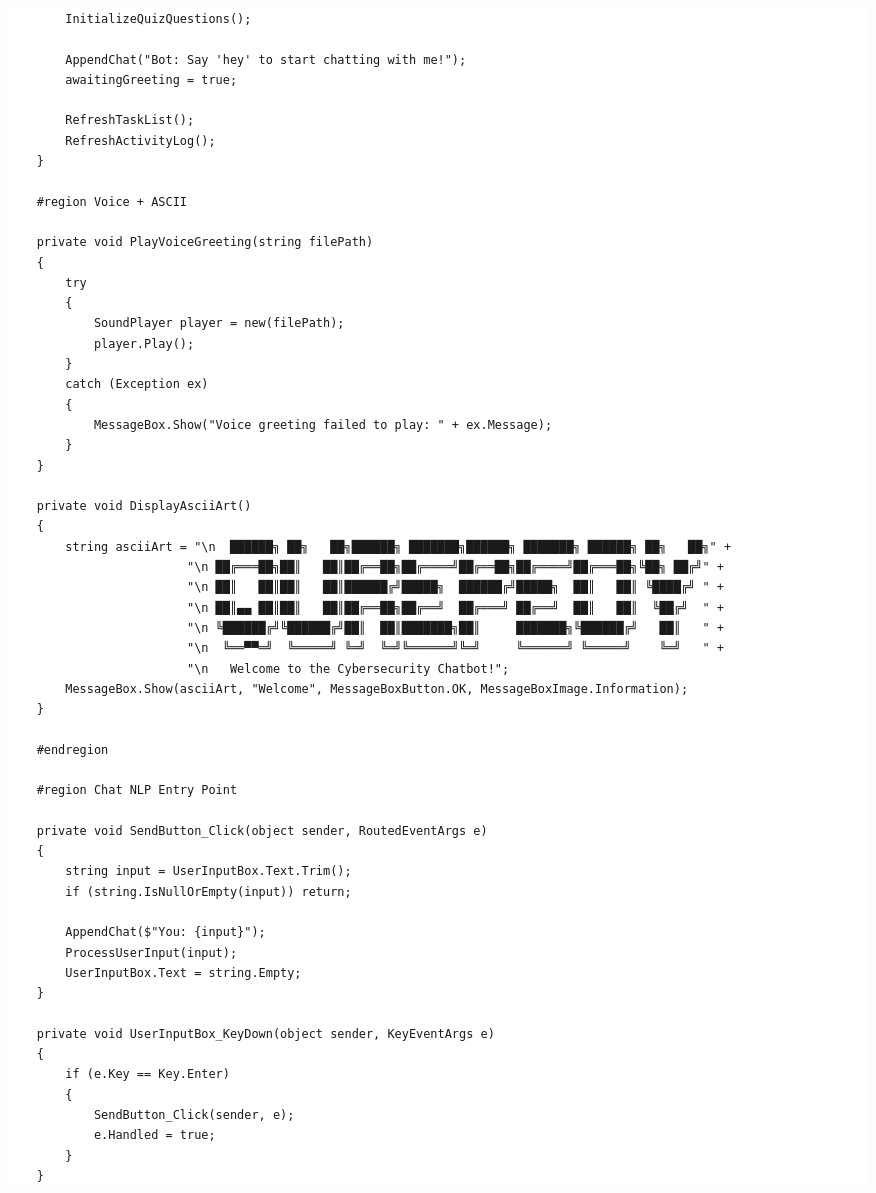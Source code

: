             InitializeQuizQuestions();

            AppendChat("Bot: Say 'hey' to start chatting with me!");
            awaitingGreeting = true;

            RefreshTaskList();
            RefreshActivityLog();
        }

        #region Voice + ASCII

        private void PlayVoiceGreeting(string filePath)
        {
            try
            {
                SoundPlayer player = new(filePath);
                player.Play();
            }
            catch (Exception ex)
            {
                MessageBox.Show("Voice greeting failed to play: " + ex.Message);
            }
        }

        private void DisplayAsciiArt()
        {
            string asciiArt = "\n  ██████╗ ██╗   ██╗██████╗ ███████╗██████╗ ███████╗ ██████╗ ██╗   ██╗" +
                             "\n ██╔═══██╗██║   ██║██╔══██╗██╔════╝██╔══██╗██╔════╝██╔═══██╗╚██╗ ██╔╝" +
                             "\n ██║   ██║██║   ██║██████╔╝█████╗  ██████╔╝█████╗  ██║   ██║ ╚████╔╝ " +
                             "\n ██║▄▄ ██║██║   ██║██╔══██╗██╔══╝  ██╔═══╝ ██╔══╝  ██║   ██║  ╚██╔╝  " +
                             "\n ╚██████╔╝╚██████╔╝██║  ██║███████╗██║     ███████╗╚██████╔╝   ██║   " +
                             "\n  ╚══▀▀═╝  ╚═════╝ ╚═╝  ╚═╝╚══════╝╚═╝     ╚══════╝ ╚═════╝    ╚═╝   " +
                             "\n   Welcome to the Cybersecurity Chatbot!";
            MessageBox.Show(asciiArt, "Welcome", MessageBoxButton.OK, MessageBoxImage.Information);
        }

        #endregion

        #region Chat NLP Entry Point

        private void SendButton_Click(object sender, RoutedEventArgs e)
        {
            string input = UserInputBox.Text.Trim();
            if (string.IsNullOrEmpty(input)) return;

            AppendChat($"You: {input}");
            ProcessUserInput(input);
            UserInputBox.Text = string.Empty;
        }

        private void UserInputBox_KeyDown(object sender, KeyEventArgs e)
        {
            if (e.Key == Key.Enter)
            {
                SendButton_Click(sender, e);
                e.Handled = true;
            }
        }
